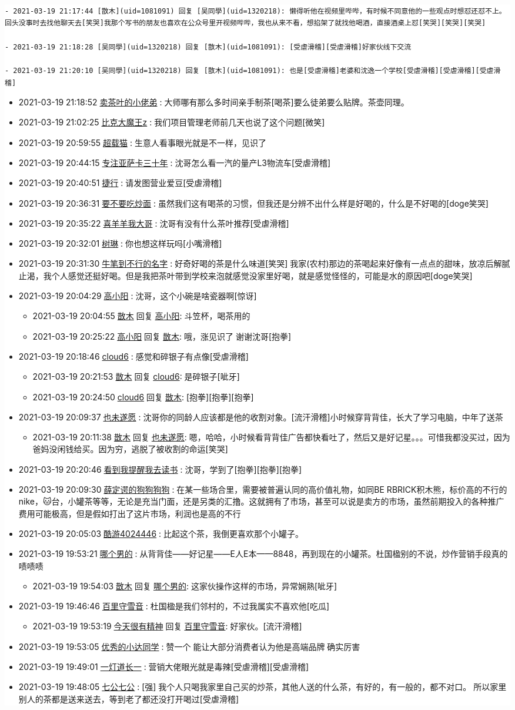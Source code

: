     - 2021-03-19 21:17:44 [㪚木](uid=1081091) 回复 [吴同學](uid=1320218): 懒得听他在视频里哔哔，有时候不同意他的一些观点时想怼还怼不上。回头没事时去找他聊天去[笑哭]我那个写书的朋友也喜欢在公众号里开视频哔哔，我也从来不看，想掐架了就找他喝酒，直接酒桌上怼[笑哭][笑哭][笑哭] 

    - 2021-03-19 21:18:28 [吴同學](uid=1320218) 回复 [㪚木](uid=1081091): [受虐滑稽][受虐滑稽]好家伙线下交流 

    - 2021-03-19 21:20:10 [吴同學](uid=1320218) 回复 [㪚木](uid=1081091): 也是[受虐滑稽]老婆和沈逸一个学校[受虐滑稽][受虐滑稽][受虐滑稽] 

- 2021-03-19 21:18:52 [卖茶叶的小佬弟](uid=1502497) : 大师哪有那么多时间亲手制茶[喝茶]要么徒弟要么贴牌。茶壶同理。 

- 2021-03-19 21:02:25 [比克大魔王z](uid=824574) : 我们项目管理老师前几天也说了这个问题[微笑] 

- 2021-03-19 20:59:55 [超载猫](uid=1236380) : 生意人看事眼光就是不一样，见识了 

- 2021-03-19 20:44:15 [专注亚萨卡三十年](uid=198524) : 沈哥怎么看一汽的量产L3物流车[受虐滑稽] 

- 2021-03-19 20:40:51 [捷行](uid=1629443) : 请发图营业爱豆[受虐滑稽] 

- 2021-03-19 20:36:31 [要不要吃炒面](uid=2081413) : 虽然我们这有喝茶的习惯，但我还是分辨不出什么样是好喝的，什么是不好喝的[doge笑哭] 

- 2021-03-19 20:35:22 [喜羊羊我大哥](uid=1474279) : 沈哥有没有什么茶叶推荐[受虐滑稽] 

- 2021-03-19 20:32:01 [树琳](uid=1807052) : 你也想这样玩吗[小嘴滑稽] 

- 2021-03-19 20:31:30 [牛笔到不行的名字](uid=2374460) : 好奇好喝的茶是什么味道[笑哭]
我家(农村)那边的茶喝起来好像有一点点的甜味，放凉后解腻止渴，我个人感觉还挺好喝。但是我把茶叶带到学校来泡就感觉没家里好喝，就是感觉怪怪的，可能是水的原因吧[doge笑哭] 

- 2021-03-19 20:04:29 [高小阳](uid=3558245) : 沈哥，这个小碗是啥瓷器啊[惊讶] 

    - 2021-03-19 20:04:55 [㪚木](uid=1081091) 回复 [高小阳](uid=3558245): 斗笠杯，喝茶用的 

    - 2021-03-19 20:25:22 [高小阳](uid=3558245) 回复 [㪚木](uid=1081091): 哦，涨见识了 谢谢沈哥[抱拳] 

- 2021-03-19 20:18:46 [cloud6](uid=852635) : 感觉和碎银子有点像[受虐滑稽] 

    - 2021-03-19 20:21:53 [㪚木](uid=1081091) 回复 [cloud6](uid=852635): 是碎银子[呲牙] 

    - 2021-03-19 20:24:50 [cloud6](uid=852635) 回复 [㪚木](uid=1081091): [抱拳][抱拳][抱拳] 

- 2021-03-19 20:09:37 [也未遂愿](uid=3056500) : 沈哥你的同龄人应该都是他的收割对象。[流汗滑稽]小时候穿背背佳，长大了学习电脑，中年了送茶 

    - 2021-03-19 20:11:38 [㪚木](uid=1081091) 回复 [也未遂愿](uid=3056500): 嗯，哈哈，小时候看背背佳广告都快看吐了，然后又是好记星。。。可惜我都没买过，因为爸妈没闲钱给买。因为穷，逃脱了被收割的命运[笑哭] 

- 2021-03-19 20:20:46 [看到我提醒我去读书](uid=2577914) : 沈哥，学到了[抱拳][抱拳][抱拳] 

- 2021-03-19 20:09:30 [薛定谔的狗狗狗狗](uid=2327954) : 在某一些场合里，需要被普遍认同的高价值礼物，如同BE RBRICK积木熊，标价高的不行的nike，🐱台，小罐茶等等，无论是充当门面，还是另类的汇撸。这就拥有了市场，甚至可以说是卖方的市场，虽然前期投入的各种推广费用可能极高，但是假如打出了这片市场，利润也是高的不行 

- 2021-03-19 20:05:03 [酷游4024446](uid=4024446) : 比起这个茶，我倒更喜欢那个小罐子。 

- 2021-03-19 19:53:21 [哪个男的](uid=1057736) : 从背背佳——好记星——E人E本——8848，再到现在的小罐茶。杜国楹别的不说，炒作营销手段真的啧啧啧 

    - 2021-03-19 19:54:03 [㪚木](uid=1081091) 回复 [哪个男的](uid=1057736): 这家伙操作这样的市场，异常娴熟[呲牙] 

- 2021-03-19 19:46:46 [百里守雪音](uid=1080769) : 杜国楹是我们邻村的，不过我属实不喜欢他[吃瓜] 

    - 2021-03-19 19:53:19 [今天很有精神](uid=3003957) 回复 [百里守雪音](uid=1080769): 好家伙。[流汗滑稽] 

- 2021-03-19 19:53:05 [优秀的小达同学](uid=3114536) : 赞一个
能让大部分消费者认为他是高端品牌 确实厉害 

- 2021-03-19 19:49:01 [一灯道长一](uid=2901910) : 营销大佬眼光就是毒辣[受虐滑稽][受虐滑稽] 

- 2021-03-19 19:48:05 [七公七公](uid=1763604) : [强]
我个人只喝我家里自己买的炒茶，其他人送的什么茶，有好的，有一般的，都不对口。
所以家里别人的茶都是送来送去，等到老了都还没打开喝过[受虐滑稽] 
